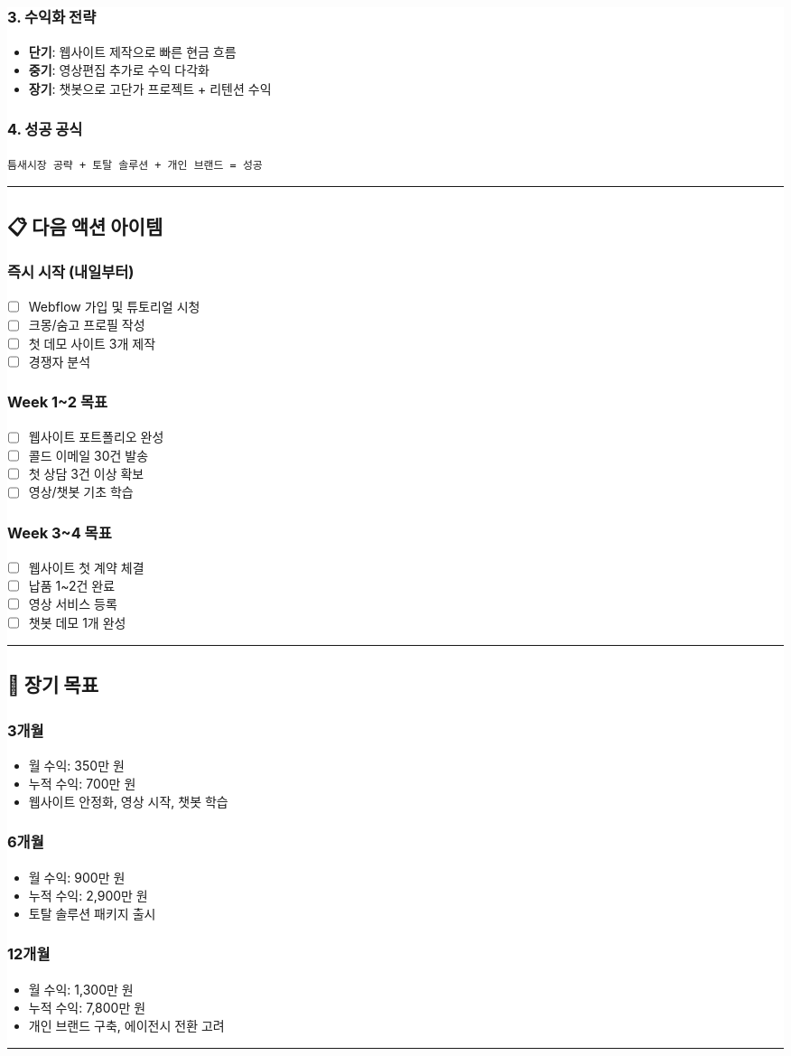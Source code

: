 ### 3. 수익화 전략
- **단기**: 웹사이트 제작으로 빠른 현금 흐름
- **중기**: 영상편집 추가로 수익 다각화
- **장기**: 챗봇으로 고단가 프로젝트 + 리텐션 수익

### 4. 성공 공식
```
틈새시장 공략 + 토탈 솔루션 + 개인 브랜드 = 성공
```

---

## 📋 다음 액션 아이템

### 즉시 시작 (내일부터)
- [ ] Webflow 가입 및 튜토리얼 시청
- [ ] 크몽/숨고 프로필 작성
- [ ] 첫 데모 사이트 3개 제작
- [ ] 경쟁자 분석

### Week 1~2 목표
- [ ] 웹사이트 포트폴리오 완성
- [ ] 콜드 이메일 30건 발송
- [ ] 첫 상담 3건 이상 확보
- [ ] 영상/챗봇 기초 학습

### Week 3~4 목표
- [ ] 웹사이트 첫 계약 체결
- [ ] 납품 1~2건 완료
- [ ] 영상 서비스 등록
- [ ] 챗봇 데모 1개 완성

---

## 🎯 장기 목표

### 3개월
- 월 수익: 350만 원
- 누적 수익: 700만 원
- 웹사이트 안정화, 영상 시작, 챗봇 학습

### 6개월
- 월 수익: 900만 원
- 누적 수익: 2,900만 원
- 토탈 솔루션 패키지 출시

### 12개월
- 월 수익: 1,300만 원
- 누적 수익: 7,800만 원
- 개인 브랜드 구축, 에이전시 전환 고려

---